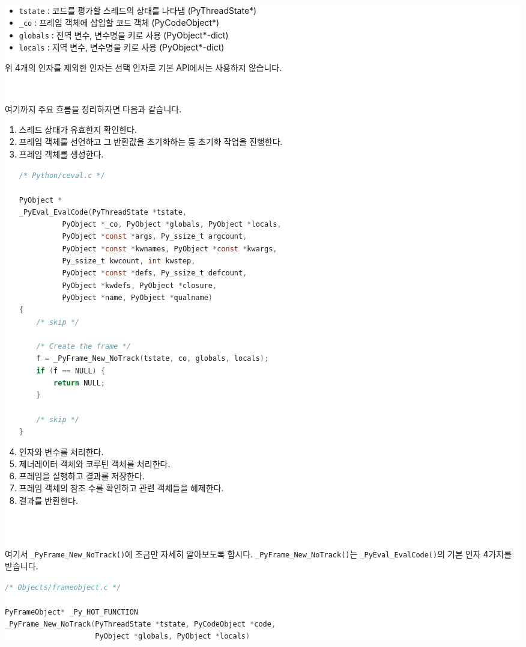 - `tstate` : 코드를 평가할 스레드의 상태를 나타냄 (PyThreadState*)
- `_co` : 프레임 객체에 삽입할 코드 객체 (PyCodeObject*)
- `globals` : 전역 변수, 변수명을 키로 사용 (PyObject*-dict)
- `locals` : 지역 변수, 변수명을 키로 사용 (PyObject*-dict)

위 4개의 인자를 제외한 인자는 선택 인자로 기본 API에서는 사용하지 않습니다.

<br>

여기까지 주요 흐름을 정리하자면 다음과 같습니다.  
1. 스레드 상태가 유효한지 확인한다.
2. 프레임 객체를 선언하고 그 반환값을 초기화하는 등 초기화 작업을 진행한다.
3. 프레임 객체를 생성한다.
    ``` c
    /* Python/ceval.c */

    PyObject *
    _PyEval_EvalCode(PyThreadState *tstate,
              PyObject *_co, PyObject *globals, PyObject *locals,
              PyObject *const *args, Py_ssize_t argcount,
              PyObject *const *kwnames, PyObject *const *kwargs,
              Py_ssize_t kwcount, int kwstep,
              PyObject *const *defs, Py_ssize_t defcount,
              PyObject *kwdefs, PyObject *closure,
              PyObject *name, PyObject *qualname)
    {
        /* skip */

        /* Create the frame */
        f = _PyFrame_New_NoTrack(tstate, co, globals, locals);
        if (f == NULL) {
            return NULL;
        }
        
        /* skip */
    }
    ```
4. 인자와 변수를 처리한다.
5. 제너레이터 객체와 코루틴 객체를 처리한다.
6. 프레임을 실행하고 결과를 저장한다.
7. 프레임 객체의 참조 수를 확인하고 관련 객체들을 해제한다.
8. 결과를 반환한다.


<br><br>

여기서 `_PyFrame_New_NoTrack()`에 조금만 자세히 알아보도록 합시다.
`_PyFrame_New_NoTrack()`는 `_PyEval_EvalCode()`의 기본 인자 4가지를 받습니다.

```c
/* Objects/frameobject.c */

PyFrameObject* _Py_HOT_FUNCTION
_PyFrame_New_NoTrack(PyThreadState *tstate, PyCodeObject *code,
                     PyObject *globals, PyObject *locals)
```
